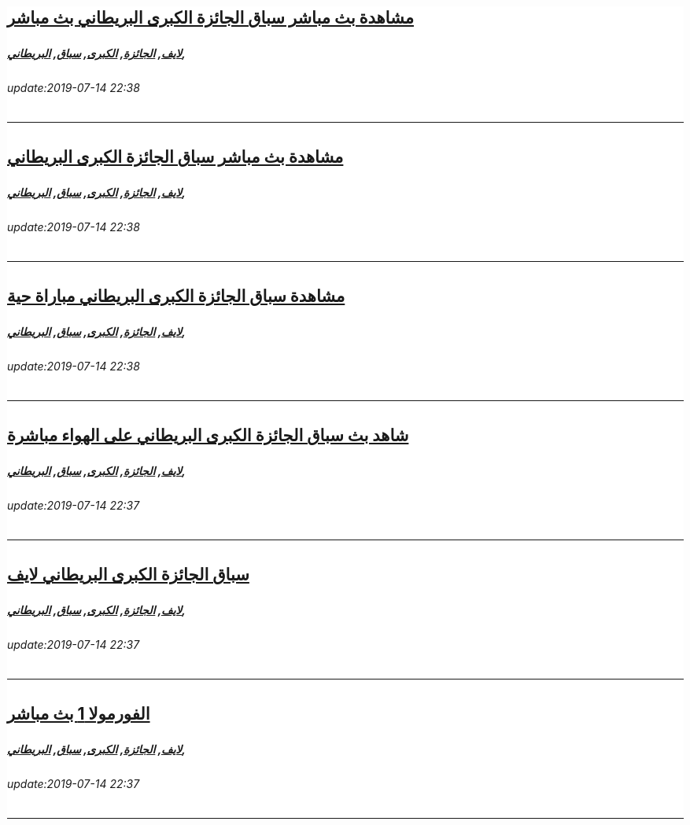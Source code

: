 ## [مشاهدة بث مباشر سباق الجائزة الكبرى البريطاني بث مباشر](https://qiita.com/British-Grand-Prix_Live-tv/items/30cf4c167fc3327f9138)
##### [لايف](https://qiita.com/tags/لايف), [الجائزة](https://qiita.com/tags/الجائزة), [الكبرى](https://qiita.com/tags/الكبرى), [سباق](https://qiita.com/tags/سباق), [البريطاني](https://qiita.com/tags/البريطاني), 
###### update:2019-07-14 22:38
---
## [مشاهدة بث مباشر سباق الجائزة الكبرى البريطاني](https://qiita.com/British-Grand-Prix_Live-tv/items/ccb92c9de99d9016712f)
##### [لايف](https://qiita.com/tags/لايف), [الجائزة](https://qiita.com/tags/الجائزة), [الكبرى](https://qiita.com/tags/الكبرى), [سباق](https://qiita.com/tags/سباق), [البريطاني](https://qiita.com/tags/البريطاني), 
###### update:2019-07-14 22:38
---
## [مشاهدة سباق الجائزة الكبرى البريطاني مباراة حية](https://qiita.com/British-Grand-Prix_Live-tv/items/a70fc11637719da7982f)
##### [لايف](https://qiita.com/tags/لايف), [الجائزة](https://qiita.com/tags/الجائزة), [الكبرى](https://qiita.com/tags/الكبرى), [سباق](https://qiita.com/tags/سباق), [البريطاني](https://qiita.com/tags/البريطاني), 
###### update:2019-07-14 22:38
---
## [شاهد بث سباق الجائزة الكبرى البريطاني على الهواء مباشرة](https://qiita.com/British-Grand-Prix_Live-tv/items/0ced1ea809b8eeb8ec76)
##### [لايف](https://qiita.com/tags/لايف), [الجائزة](https://qiita.com/tags/الجائزة), [الكبرى](https://qiita.com/tags/الكبرى), [سباق](https://qiita.com/tags/سباق), [البريطاني](https://qiita.com/tags/البريطاني), 
###### update:2019-07-14 22:37
---
## [سباق الجائزة الكبرى البريطاني لايف](https://qiita.com/British-Grand-Prix_Live-tv/items/5b1fee1324ec0e2023a6)
##### [لايف](https://qiita.com/tags/لايف), [الجائزة](https://qiita.com/tags/الجائزة), [الكبرى](https://qiita.com/tags/الكبرى), [سباق](https://qiita.com/tags/سباق), [البريطاني](https://qiita.com/tags/البريطاني), 
###### update:2019-07-14 22:37
---
## [الفورمولا 1 بث مباشر](https://qiita.com/British-Grand-Prix_Live-tv/items/091c5be124fa35afade8)
##### [لايف](https://qiita.com/tags/لايف), [الجائزة](https://qiita.com/tags/الجائزة), [الكبرى](https://qiita.com/tags/الكبرى), [سباق](https://qiita.com/tags/سباق), [البريطاني](https://qiita.com/tags/البريطاني), 
###### update:2019-07-14 22:37
---
